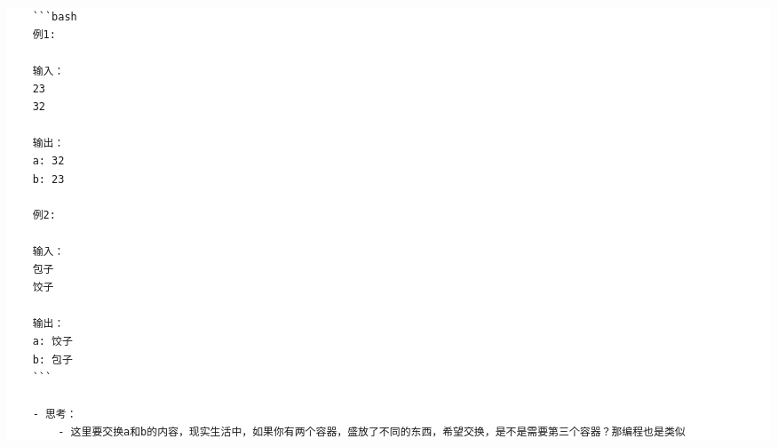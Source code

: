         ```bash
        例1:
        
        输入：
        23
        32
        
        输出：
        a: 32
        b: 23
        
        例2:
        
        输入：
        包子
        饺子
        
        输出：
        a: 饺子
        b: 包子
        ```
        
        - 思考：
            - 这里要交换a和b的内容，现实生活中，如果你有两个容器，盛放了不同的东西，希望交换，是不是需要第三个容器？那编程也是类似
            